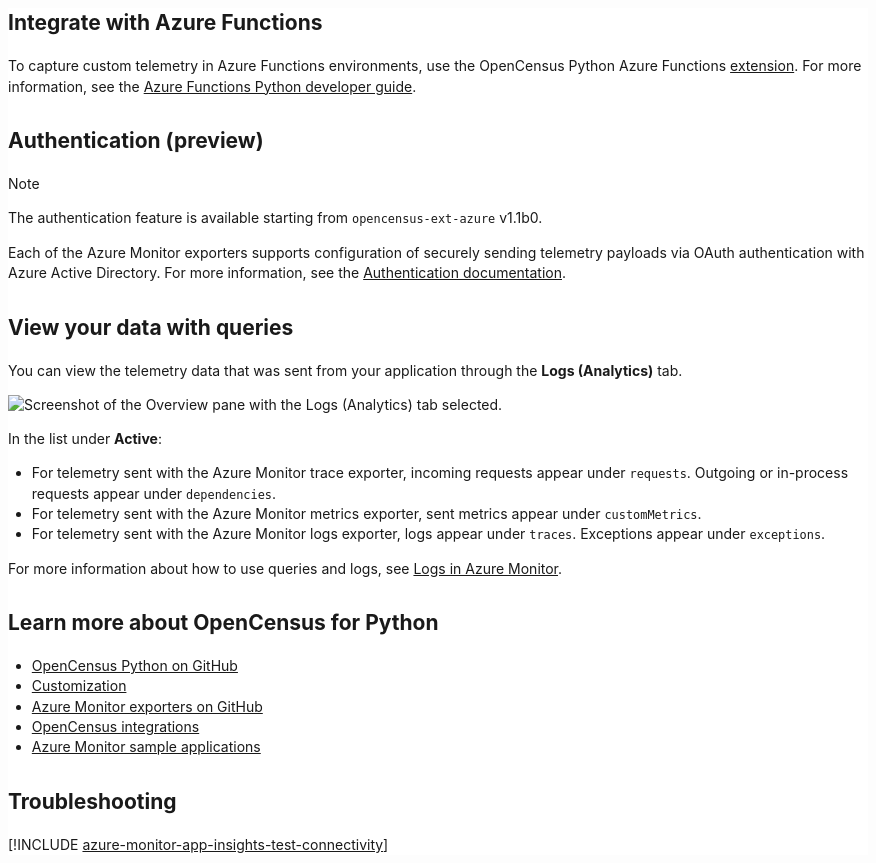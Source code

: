 ## Integrate with Azure Functions

To capture custom telemetry in Azure Functions environments, use the OpenCensus Python Azure Functions [extension](https://github.com/census-ecosystem/opencensus-python-extensions-azure/tree/main/extensions/functions#opencensus-python-azure-functions-extension). For more information, see the [Azure Functions Python developer guide](../../azure-functions/functions-reference-python.md#log-custom-telemetry).

## Authentication (preview)

> [!NOTE]
> The authentication feature is available starting from `opencensus-ext-azure` v1.1b0.

Each of the Azure Monitor exporters supports configuration of securely sending telemetry payloads via OAuth authentication with Azure Active Directory. For more information, see the [Authentication documentation](./azure-ad-authentication.md).

## View your data with queries

You can view the telemetry data that was sent from your application through the **Logs (Analytics)** tab.

![Screenshot of the Overview pane with the Logs (Analytics) tab selected.](./media/opencensus-python/0010-logs-query.png)

In the list under **Active**:

- For telemetry sent with the Azure Monitor trace exporter, incoming requests appear under `requests`. Outgoing or in-process requests appear under `dependencies`.
- For telemetry sent with the Azure Monitor metrics exporter, sent metrics appear under `customMetrics`.
- For telemetry sent with the Azure Monitor logs exporter, logs appear under `traces`. Exceptions appear under `exceptions`.

For more information about how to use queries and logs, see [Logs in Azure Monitor](../logs/data-platform-logs.md).

## Learn more about OpenCensus for Python

* [OpenCensus Python on GitHub](https://github.com/census-instrumentation/opencensus-python)
* [Customization](https://github.com/census-instrumentation/opencensus-python/blob/master/README.rst#customization)
* [Azure Monitor exporters on GitHub](https://github.com/census-instrumentation/opencensus-python/tree/master/contrib/opencensus-ext-azure)
* [OpenCensus integrations](https://github.com/census-instrumentation/opencensus-python#extensions)
* [Azure Monitor sample applications](https://github.com/Azure-Samples/azure-monitor-opencensus-python/tree/master/azure_monitor)

## Troubleshooting

[!INCLUDE [azure-monitor-app-insights-test-connectivity](../../../includes/azure-monitor-app-insights-test-connectivity.md)]
